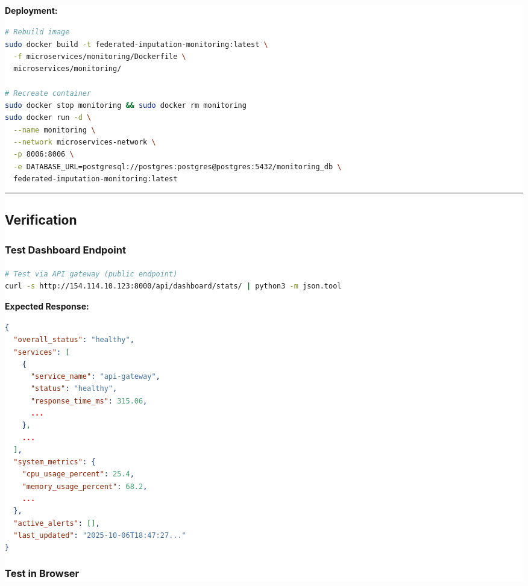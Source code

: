 **Deployment:**
```bash
# Rebuild image
sudo docker build -t federated-imputation-monitoring:latest \
  -f microservices/monitoring/Dockerfile \
  microservices/monitoring/

# Recreate container
sudo docker stop monitoring && sudo docker rm monitoring
sudo docker run -d \
  --name monitoring \
  --network microservices-network \
  -p 8006:8006 \
  -e DATABASE_URL=postgresql://postgres:postgres@postgres:5432/monitoring_db \
  federated-imputation-monitoring:latest
```

---

## Verification

### Test Dashboard Endpoint

```bash
# Test via API gateway (public endpoint)
curl -s http://154.114.10.123:8000/api/dashboard/stats/ | python3 -m json.tool
```

**Expected Response:**
```json
{
  "overall_status": "healthy",
  "services": [
    {
      "service_name": "api-gateway",
      "status": "healthy",
      "response_time_ms": 315.06,
      ...
    },
    ...
  ],
  "system_metrics": {
    "cpu_usage_percent": 25.4,
    "memory_usage_percent": 68.2,
    ...
  },
  "active_alerts": [],
  "last_updated": "2025-10-06T18:47:27..."
}
```

### Test in Browser
